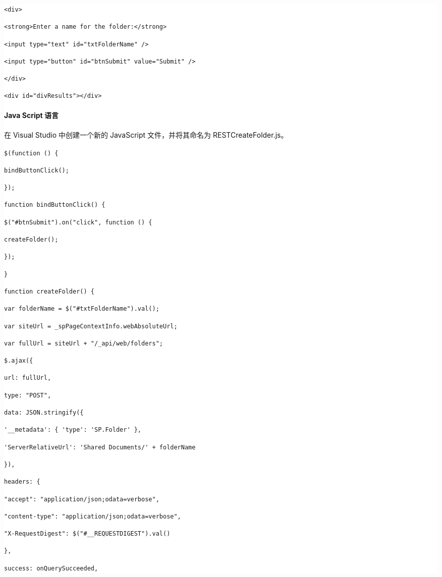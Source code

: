 `<div>`

`<strong>Enter a name for the folder:</strong>`

`<input type="text" id="txtFolderName" />`

`<input type="button" id="btnSubmit" value="Submit" />`

`</div>`

`<div id="divResults"></div>`

#### Java Script 语言

在 Visual Studio 中创建一个新的 JavaScript 文件，并将其命名为 RESTCreateFolder.js。

`$(function () {`

`bindButtonClick();`

`});`

`function bindButtonClick() {`

`$("#btnSubmit").on("click", function () {`

`createFolder();`

`});`

`}`

`function createFolder() {`

`var folderName = $("#txtFolderName").val();`

`var siteUrl = _spPageContextInfo.webAbsoluteUrl;`

`var fullUrl = siteUrl + "/_api/web/folders";`

`$.ajax({`

`url: fullUrl,`

`type: "POST",`

`data: JSON.stringify({`

`'__metadata': { 'type': 'SP.Folder' },`

`'ServerRelativeUrl': 'Shared Documents/' + folderName`

`}),`

`headers: {`

`"accept": "application/json;odata=verbose",`

`"content-type": "application/json;odata=verbose",`

`"X-RequestDigest": $("#__REQUESTDIGEST").val()`

`},`

`success: onQuerySucceeded,`
